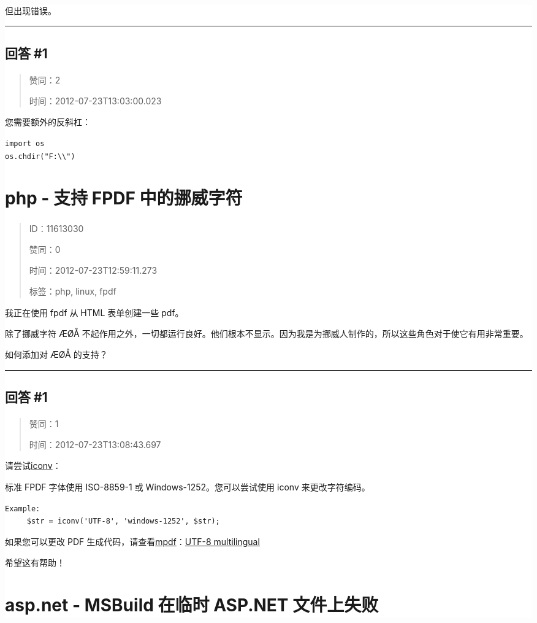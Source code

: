 但出现错误。

* * *

## 回答 #1

> 赞同：2
> 
> 时间：2012-07-23T13:03:00.023

您需要额外的反斜杠：

```
import os  
os.chdir("F:\\") 
```

# php - 支持 FPDF 中的挪威字符

> ID：11613030
> 
> 赞同：0
> 
> 时间：2012-07-23T12:59:11.273
> 
> 标签：php, linux, fpdf

我正在使用 fpdf 从 HTML 表单创建一些 pdf。

除了挪威字符 ÆØÅ 不起作用之外，一切都运行良好。他们根本不显示。因为我是为挪威人制作的，所以这些角色对于使它有用非常重要。

如何添加对 ÆØÅ 的支持？

* * *

## 回答 #1

> 赞同：1
> 
> 时间：2012-07-23T13:08:43.697

请尝试[iconv](http://in.php.net/manual/en/function.iconv.php)：

标准 FPDF 字体使用 ISO-8859-1 或 Windows-1252。您可以尝试使用 iconv 来更改字符编码。

```
Example:
     $str = iconv('UTF-8', 'windows-1252', $str); 
```

如果您可以更改 PDF 生成代码，请查看[mpdf](http://www.mpdf1.com/mpdf/examples)：[UTF-8 multilingual](http://mpdf1.com/examples/example_utf8.pdf)

希望这有帮助！

# asp.net - MSBuild 在临时 ASP.NET 文件上失败
